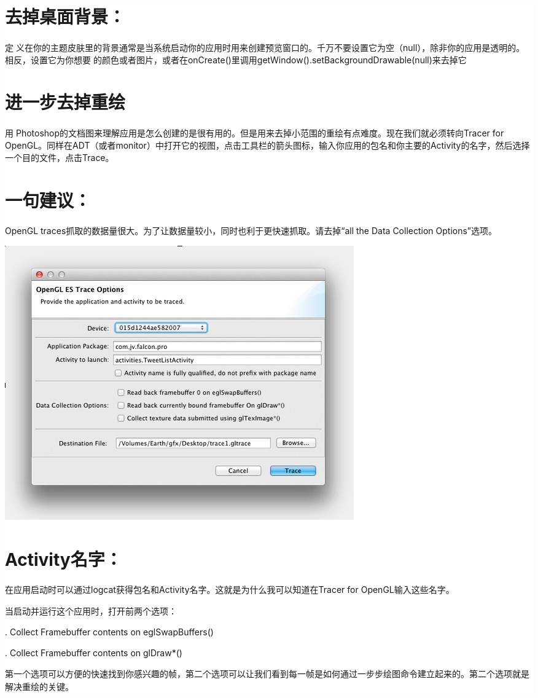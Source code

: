# 去掉桌面背景：

定 义在你的主题皮肤里的背景通常是当系统启动你的应用时用来创建预览窗口的。千万不要设置它为空（null），除非你的应用是透明的。相反，设置它为你想要 的颜色或者图片，或者在onCreate()里调用getWindow().setBackgroundDrawable(null)来去掉它

# 进一步去掉重绘

用 Photoshop的文档图来理解应用是怎么创建的是很有用的。但是用来去掉小范围的重绘有点难度。现在我们就必须转向Tracer for OpenGL。同样在ADT（或者monitor）中打开它的视图，点击工具栏的箭头图标，输入你应用的包名和你主要的Activity的名字，然后选择 一个目的文件，点击Trace。

# 一句建议：

OpenGL traces抓取的数据量很大。为了让数据量较小，同时也利于更快速抓取。请去掉“all the Data Collection Options”选项。

![OpenGL Trace Option](/assets/ap_case_opengl_trace_options.jpg)

# Activity名字：

在应用启动时可以通过logcat获得包名和Activity名字。这就是为什么我可以知道在Tracer for OpenGL输入这些名字。

当启动并运行这个应用时，打开前两个选项：

. Collect Framebuffer contents on eglSwapBuffers()

. Collect Framebuffer contents on glDraw*()

第一个选项可以方便的快速找到你感兴趣的帧，第二个选项可以让我们看到每一帧是如何通过一步步绘图命令建立起来的。第二个选项就是解决重绘的关键。
